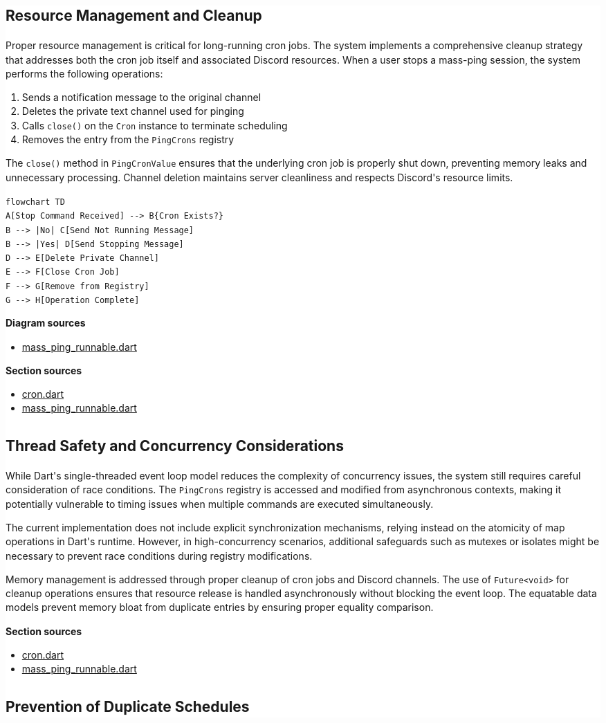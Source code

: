 ## Resource Management and Cleanup

Proper resource management is critical for long-running cron jobs. The system implements a comprehensive cleanup strategy that addresses both the cron job itself and associated Discord resources. When a user stops a mass-ping session, the system performs the following operations:

1. Sends a notification message to the original channel
2. Deletes the private text channel used for pinging
3. Calls `close()` on the `Cron` instance to terminate scheduling
4. Removes the entry from the `PingCrons` registry

The `close()` method in `PingCronValue` ensures that the underlying cron job is properly shut down, preventing memory leaks and unnecessary processing. Channel deletion maintains server cleanliness and respects Discord's resource limits.

```mermaid
flowchart TD
A[Stop Command Received] --> B{Cron Exists?}
B --> |No| C[Send Not Running Message]
B --> |Yes| D[Send Stopping Message]
D --> E[Delete Private Channel]
E --> F[Close Cron Job]
F --> G[Remove from Registry]
G --> H[Operation Complete]
```

**Diagram sources**
- [mass_ping_runnable.dart](file://src/runnables/mass_ping_runnable.dart#L130-L150)

**Section sources**
- [cron.dart](file://src/cron.dart#L27-L30)
- [mass_ping_runnable.dart](file://src/runnables/mass_ping_runnable.dart#L130-L150)

## Thread Safety and Concurrency Considerations

While Dart's single-threaded event loop model reduces the complexity of concurrency issues, the system still requires careful consideration of race conditions. The `PingCrons` registry is accessed and modified from asynchronous contexts, making it potentially vulnerable to timing issues when multiple commands are executed simultaneously.

The current implementation does not include explicit synchronization mechanisms, relying instead on the atomicity of map operations in Dart's runtime. However, in high-concurrency scenarios, additional safeguards such as mutexes or isolates might be necessary to prevent race conditions during registry modifications.

Memory management is addressed through proper cleanup of cron jobs and Discord channels. The use of `Future<void>` for cleanup operations ensures that resource release is handled asynchronously without blocking the event loop. The equatable data models prevent memory bloat from duplicate entries by ensuring proper equality comparison.

**Section sources**
- [cron.dart](file://src/cron.dart#L32-L40)
- [mass_ping_runnable.dart](file://src/runnables/mass_ping_runnable.dart#L130-L150)

## Prevention of Duplicate Schedules

